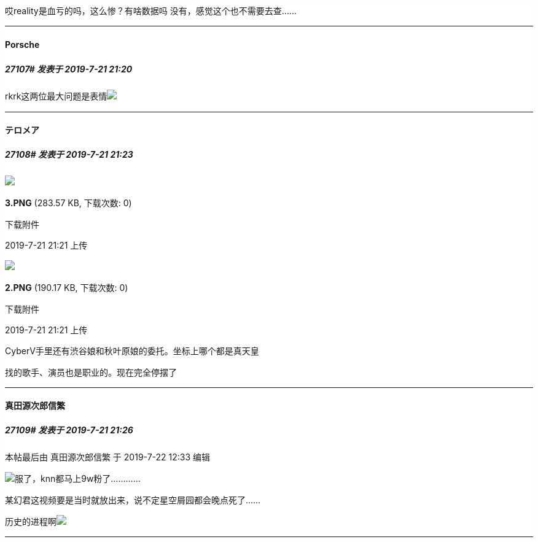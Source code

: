 哎reality是血亏的吗，这么惨？有啥数据吗</blockquote>
没有，感觉这个也不需要去查……


*****

####  Porsche  
##### 27107#       发表于 2019-7-21 21:20


rkrk这两位最大问题是表情<img src="https://static.saraba1st.com/image/smiley/face2017/001.png" referrerpolicy="no-referrer">


*****

####  テロメア  
##### 27108#       发表于 2019-7-21 21:23


<img src="https://img.saraba1st.com/forum/201907/21/212152dxz40tem4x1xexq2.png" referrerpolicy="no-referrer">


<strong>3.PNG</strong> (283.57 KB, 下载次数: 0)

下载附件

2019-7-21 21:21 上传


<img src="https://img.saraba1st.com/forum/201907/21/212151b3088u3hcoofc8q1.png" referrerpolicy="no-referrer">


<strong>2.PNG</strong> (190.17 KB, 下载次数: 0)

下载附件

2019-7-21 21:21 上传


CyberV手里还有渋谷娘和秋叶原娘的委托。坐标上哪个都是真天皇


找的歌手、演员也是职业的。现在完全停摆了


*****

####  真田源次郎信繁  
##### 27109#       发表于 2019-7-21 21:26


 本帖最后由 真田源次郎信繁 于 2019-7-22 12:33 编辑 

<img src="https://static.saraba1st.com/image/smiley/face2017/067.png" referrerpolicy="no-referrer">服了，knn都马上9w粉了…………

某幻君这视频要是当时就放出来，说不定星空屑园都会晚点死了……

历史的进程啊<img src="https://static.saraba1st.com/image/smiley/face2017/067.png" referrerpolicy="no-referrer">


*****
